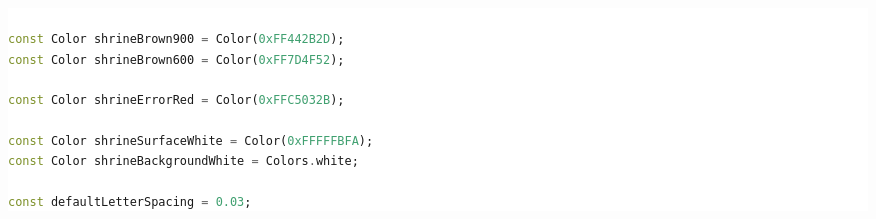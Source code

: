 ```dart

const Color shrineBrown900 = Color(0xFF442B2D);
const Color shrineBrown600 = Color(0xFF7D4F52);

const Color shrineErrorRed = Color(0xFFC5032B);

const Color shrineSurfaceWhite = Color(0xFFFFFBFA);
const Color shrineBackgroundWhite = Colors.white;

const defaultLetterSpacing = 0.03;
```